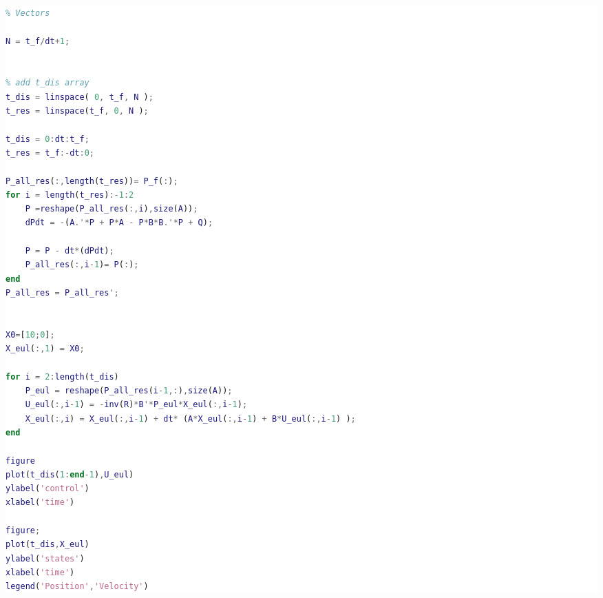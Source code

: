 ```matlab
% Vectors

N = t_f/dt+1;


% add t_dis array 
t_dis = linspace( 0, t_f, N );
t_res = linspace(t_f, 0, N );

t_dis = 0:dt:t_f;
t_res = t_f:-dt:0;

P_all_res(:,length(t_res))= P_f(:);
for i = length(t_res):-1:2
    P =reshape(P_all_res(:,i),size(A));
    dPdt = -(A.'*P + P*A - P*B*B.'*P + Q); 
    
    P = P - dt*(dPdt);
    P_all_res(:,i-1)= P(:);
end
P_all_res = P_all_res';


X0=[10;0];
X_eul(:,1) = X0;

for i = 2:length(t_dis)
    P_eul = reshape(P_all_res(i-1,:),size(A));
    U_eul(:,i-1) = -inv(R)*B'*P_eul*X_eul(:,i-1);
    X_eul(:,i) = X_eul(:,i-1) + dt* (A*X_eul(:,i-1) + B*U_eul(:,i-1) );  
end

figure
plot(t_dis(1:end-1),U_eul)
ylabel('control')
xlabel('time')

figure;
plot(t_dis,X_eul)
ylabel('states')
xlabel('time')
legend('Position','Velocity')

```


<div class='fig figcenter fighighlight'>